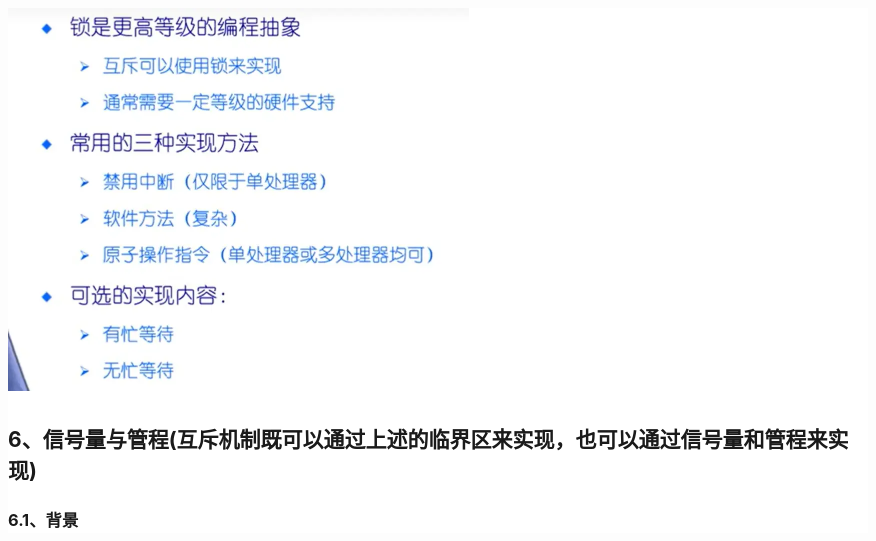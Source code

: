 <img src="计算机操作系统.assets/image-20221122175308528.webp" alt="image-20221122175308528" style="zoom:50%;" />

## 6、信号量与管程(互斥机制既可以通过上述的临界区来实现，也可以通过信号量和管程来实现)

### 6.1、背景
